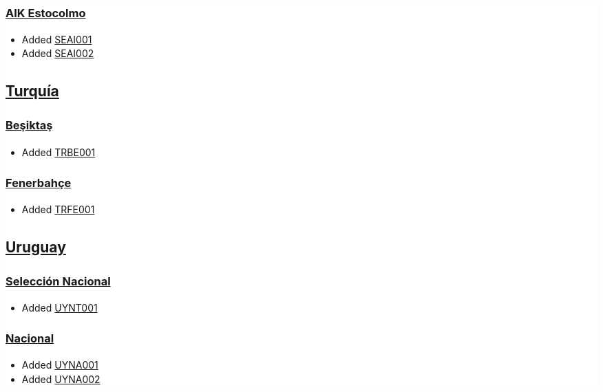 ### [**AIK Estocolmo**](https://lapieldelhincha.store/countries/se/1)
- Added [SEAI001](https://lapieldelhincha.store/kit/SEAI001)
- Added [SEAI002](https://lapieldelhincha.store/kit/SEAI002)
## [**Turquía**](https://lapieldelhincha.store/countries/tr)
### [**Beşiktaş**](https://lapieldelhincha.store/countries/tr/1)
- Added [TRBE001](https://lapieldelhincha.store/kit/TRBE001)
### [**Fenerbahçe**](https://lapieldelhincha.store/countries/tr/2)
- Added [TRFE001](https://lapieldelhincha.store/kit/TRFE001)
## [**Uruguay**](https://lapieldelhincha.store/countries/uy)
### [**Selección Nacional**](https://lapieldelhincha.store/countries/uy/0)
- Added [UYNT001](https://lapieldelhincha.store/kit/UYNT001)
### [**Nacional**](https://lapieldelhincha.store/countries/uy/1)
- Added [UYNA001](https://lapieldelhincha.store/kit/UYNA001)
- Added [UYNA002](https://lapieldelhincha.store/kit/UYNA002)